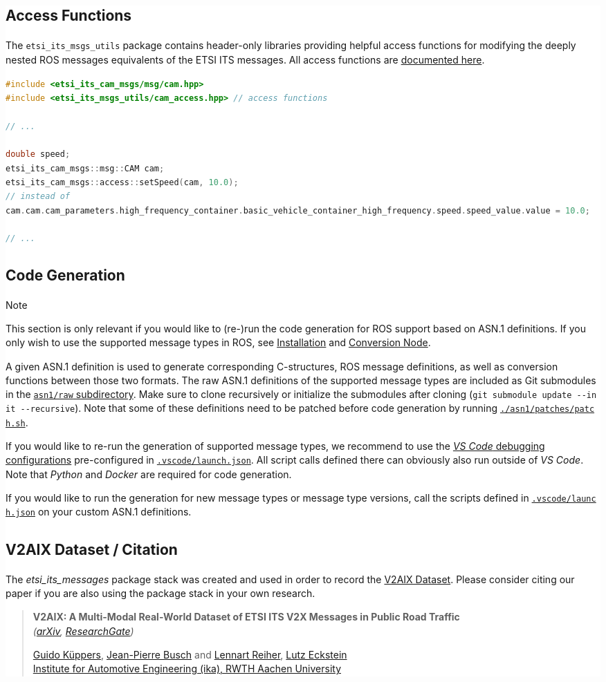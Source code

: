 
## Access Functions

The `etsi_its_msgs_utils` package contains header-only libraries providing helpful access functions for modifying the deeply nested ROS messages equivalents of the ETSI ITS messages. All access functions are [documented here](https://ika-rwth-aachen.github.io/etsi_its_messages/).

```cpp
#include <etsi_its_cam_msgs/msg/cam.hpp>
#include <etsi_its_msgs_utils/cam_access.hpp> // access functions

// ...

double speed;
etsi_its_cam_msgs::msg::CAM cam;
etsi_its_cam_msgs::access::setSpeed(cam, 10.0);
// instead of
cam.cam.cam_parameters.high_frequency_container.basic_vehicle_container_high_frequency.speed.speed_value.value = 10.0;

// ...
```


## Code Generation

> [!NOTE]
> This section is only relevant if you would like to (re-)run the code generation for ROS support based on ASN.1 definitions. If you only wish to use the supported message types in ROS, see [Installation](#installation) and [Conversion Node](#conversion-node).

A given ASN.1 definition is used to generate corresponding C-structures, ROS message definitions, as well as conversion functions between those two formats. The raw ASN.1 definitions of the supported message types are included as Git submodules in the [`asn1/raw` subdirectory](./asn1/raw/). Make sure to clone recursively or initialize the submodules after cloning (`git submodule update --init --recursive`). Note that some of these definitions need to be patched before code generation by running [`./asn1/patches/patch.sh`](./asn1/patches/patch.sh).

If you would like to re-run the generation of supported message types, we recommend to use the [*VS Code* debugging configurations](https://code.visualstudio.com/docs/editor/debugging) pre-configured in [`.vscode/launch.json`](./.vscode/launch.json). All script calls defined there can obviously also run outside of *VS Code*. Note that *Python* and *Docker* are required for code generation.

If you would like to run the generation for new message types or message type versions, call the scripts defined in [`.vscode/launch.json`](./.vscode/launch.json) on your custom ASN.1 definitions.


## V2AIX Dataset / Citation

The *etsi_its_messages* package stack was created and used in order to record the [V2AIX Dataset](https://v2aix.ika.rwth-aachen.de). Please consider citing our paper if you are also using the package stack in your own research.

> **V2AIX: A Multi-Modal Real-World Dataset of ETSI ITS V2X Messages in Public Road Traffic**  
> *([arXiv](https://arxiv.org/abs/2403.10221), [ResearchGate](https://www.researchgate.net/publication/378971373_V2AIX_A_Multi-Modal_Real-World_Dataset_of_ETSI_ITS_V2X_Messages_in_Public_Road_Traffic))*  
>
> [Guido Küppers](https://github.com/gkueppers), [Jean-Pierre Busch](https://github.com/jpbusch) and [Lennart Reiher](https://github.com/lreiher), [Lutz Eckstein](https://www.ika.rwth-aachen.de/en/institute/team/univ-prof-dr-ing-lutz-eckstein.html)  
> [Institute for Automotive Engineering (ika), RWTH Aachen University](https://www.ika.rwth-aachen.de/en/)
>